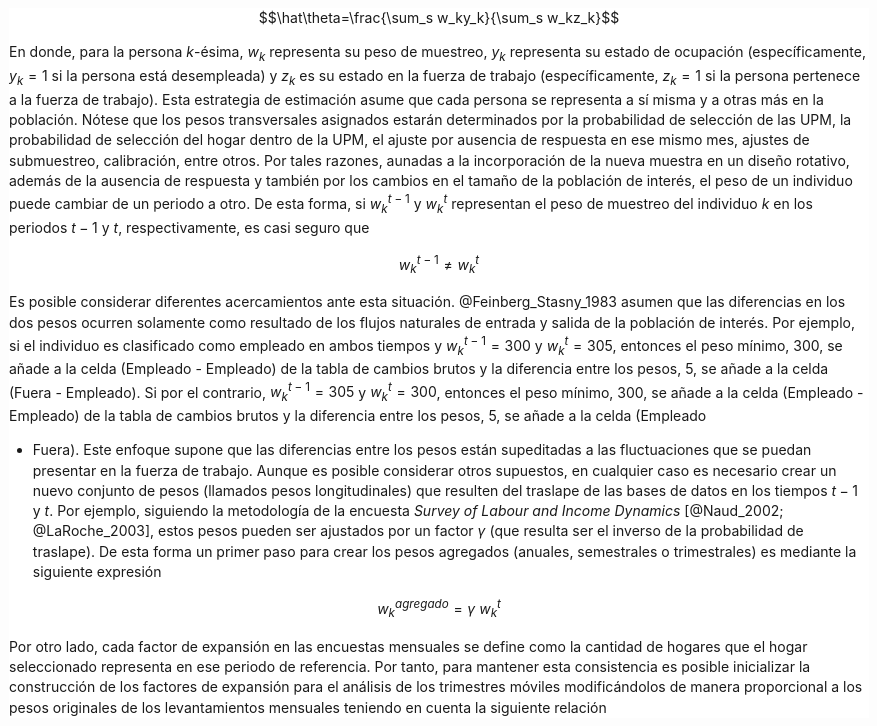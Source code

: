 $$\hat\theta=\frac{\sum_s w_ky_k}{\sum_s w_kz_k}$$

En donde, para la persona $k$-ésima, $w_k$ representa su peso de
muestreo, $y_k$ representa su estado de ocupación (específicamente,
$y_k=1$ si la persona está desempleada) y $z_k$ es su estado en la
fuerza de trabajo (específicamente, $z_k=1$ si la persona pertenece a la
fuerza de trabajo). Esta estrategia de estimación asume que cada persona
se representa a sí misma y a otras más en la población. Nótese que los
pesos transversales asignados estarán determinados por la probabilidad
de selección de las UPM, la probabilidad de selección del hogar dentro
de la UPM, el ajuste por ausencia de respuesta en ese mismo mes, ajustes
de submuestreo, calibración, entre otros. Por tales razones, aunadas a
la incorporación de la nueva muestra en un diseño rotativo, además de la
ausencia de respuesta y también por los cambios en el tamaño de la
población de interés, el peso de un individuo puede cambiar de un
periodo a otro. De esta forma, si $w_k^{t-1}$ y $w_k^{t}$ representan el
peso de muestreo del individuo $k$ en los periodos $t-1$ y $t$,
respectivamente, es casi seguro que

$$w_k^{t-1} \neq w_k^t$$

Es posible considerar diferentes acercamientos ante esta situación.
@Feinberg_Stasny_1983 asumen que las diferencias en los dos pesos
ocurren solamente como resultado de los flujos naturales de entrada y
salida de la población de interés. Por ejemplo, si el individuo es
clasificado como empleado en ambos tiempos y $w_k^{t-1}=300$ y
$w_k^{t}=305$, entonces el peso mínimo, 300, se añade a la celda
(Empleado - Empleado) de la tabla de cambios brutos y la diferencia
entre los pesos, 5, se añade a la celda (Fuera - Empleado). Si por el
contrario, $w_k^{t-1}=305$ y $w_k^{t}=300$, entonces el peso mínimo,
300, se añade a la celda (Empleado - Empleado) de la tabla de cambios
brutos y la diferencia entre los pesos, 5, se añade a la celda (Empleado
- Fuera). Este enfoque supone que las diferencias entre los pesos están
supeditadas a las fluctuaciones que se puedan presentar en la fuerza de
trabajo. Aunque es posible considerar otros supuestos, en cualquier caso
es necesario crear un nuevo conjunto de pesos (llamados pesos
longitudinales) que resulten del traslape de las bases de datos en los
tiempos $t-1$ y $t$. Por ejemplo, siguiendo la metodología de la
encuesta *Survey of Labour and Income Dynamics* [@Naud_2002;
@LaRoche_2003], estos pesos pueden ser ajustados por un factor $\gamma$
(que resulta ser el inverso de la probabilidad de traslape). De esta
forma un primer paso para crear los pesos agregados (anuales,
semestrales o trimestrales) es mediante la siguiente expresión

$$w_k^{agregado} = \gamma \  w_k^{t}$$

Por otro lado, cada factor de expansión en las encuestas mensuales se
define como la cantidad de hogares que el hogar seleccionado representa
en ese periodo de referencia. Por tanto, para mantener esta consistencia
es posible inicializar la construcción de los factores de expansión para
el análisis de los trimestres móviles modificándolos de manera
proporcional a los pesos originales de los levantamientos mensuales
teniendo en cuenta la siguiente relación

